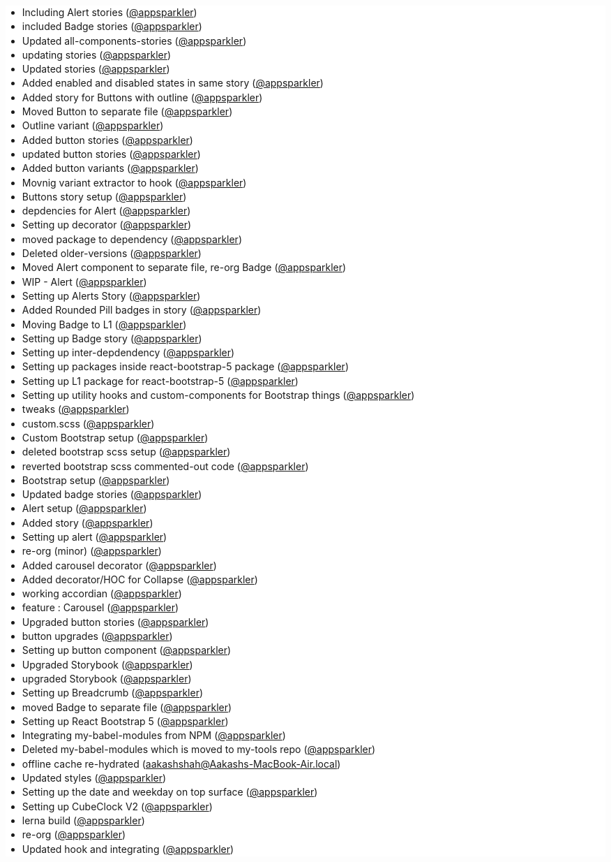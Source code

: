 - Including Alert stories ([@appsparkler](https://github.com/appsparkler))
- included Badge stories ([@appsparkler](https://github.com/appsparkler))
- Updated all-components-stories ([@appsparkler](https://github.com/appsparkler))
- updating stories ([@appsparkler](https://github.com/appsparkler))
- Updated stories ([@appsparkler](https://github.com/appsparkler))
- Added enabled and disabled states in same story ([@appsparkler](https://github.com/appsparkler))
- Added story for Buttons with outline ([@appsparkler](https://github.com/appsparkler))
- Moved Button to separate file ([@appsparkler](https://github.com/appsparkler))
- Outline variant ([@appsparkler](https://github.com/appsparkler))
- Added button stories ([@appsparkler](https://github.com/appsparkler))
- updated button stories ([@appsparkler](https://github.com/appsparkler))
- Added button variants ([@appsparkler](https://github.com/appsparkler))
- Movnig variant extractor to hook ([@appsparkler](https://github.com/appsparkler))
- Buttons story setup ([@appsparkler](https://github.com/appsparkler))
- depdencies for Alert ([@appsparkler](https://github.com/appsparkler))
- Setting up decorator ([@appsparkler](https://github.com/appsparkler))
- moved package to dependency ([@appsparkler](https://github.com/appsparkler))
- Deleted older-versions ([@appsparkler](https://github.com/appsparkler))
- Moved Alert component to separate file, re-org Badge ([@appsparkler](https://github.com/appsparkler))
- WIP - Alert ([@appsparkler](https://github.com/appsparkler))
- Setting up Alerts Story ([@appsparkler](https://github.com/appsparkler))
- Added Rounded Pill badges in story ([@appsparkler](https://github.com/appsparkler))
- Moving Badge to L1 ([@appsparkler](https://github.com/appsparkler))
- Setting up Badge story ([@appsparkler](https://github.com/appsparkler))
- Setting up inter-depdendency ([@appsparkler](https://github.com/appsparkler))
- Setting up packages inside react-bootstrap-5 package ([@appsparkler](https://github.com/appsparkler))
- Setting up L1 package for react-bootstrap-5 ([@appsparkler](https://github.com/appsparkler))
- Setting up utility hooks and custom-components for Bootstrap things ([@appsparkler](https://github.com/appsparkler))
- tweaks ([@appsparkler](https://github.com/appsparkler))
- custom.scss ([@appsparkler](https://github.com/appsparkler))
- Custom Bootstrap setup ([@appsparkler](https://github.com/appsparkler))
- deleted bootstrap scss setup ([@appsparkler](https://github.com/appsparkler))
- reverted bootstrap scss commented-out code ([@appsparkler](https://github.com/appsparkler))
- Bootstrap setup ([@appsparkler](https://github.com/appsparkler))
- Updated badge stories ([@appsparkler](https://github.com/appsparkler))
- Alert setup ([@appsparkler](https://github.com/appsparkler))
- Added story ([@appsparkler](https://github.com/appsparkler))
- Setting up alert ([@appsparkler](https://github.com/appsparkler))
- re-org (minor) ([@appsparkler](https://github.com/appsparkler))
- Added carousel decorator ([@appsparkler](https://github.com/appsparkler))
- Added decorator/HOC for Collapse ([@appsparkler](https://github.com/appsparkler))
- working accordian ([@appsparkler](https://github.com/appsparkler))
- feature : Carousel ([@appsparkler](https://github.com/appsparkler))
- Upgraded button stories ([@appsparkler](https://github.com/appsparkler))
- button upgrades ([@appsparkler](https://github.com/appsparkler))
- Setting up button component ([@appsparkler](https://github.com/appsparkler))
- Upgraded Storybook ([@appsparkler](https://github.com/appsparkler))
- upgraded Storybook ([@appsparkler](https://github.com/appsparkler))
- Setting up Breadcrumb ([@appsparkler](https://github.com/appsparkler))
- moved Badge to separate file ([@appsparkler](https://github.com/appsparkler))
- Setting up React Bootstrap 5 ([@appsparkler](https://github.com/appsparkler))
- Integrating my-babel-modules from NPM ([@appsparkler](https://github.com/appsparkler))
- Deleted my-babel-modules which is moved to my-tools repo ([@appsparkler](https://github.com/appsparkler))
- offline cache re-hydrated (aakashshah@Aakashs-MacBook-Air.local)
- Updated styles ([@appsparkler](https://github.com/appsparkler))
- Setting up the date and weekday on top surface ([@appsparkler](https://github.com/appsparkler))
- Setting up CubeClock V2 ([@appsparkler](https://github.com/appsparkler))
- lerna build ([@appsparkler](https://github.com/appsparkler))
- re-org ([@appsparkler](https://github.com/appsparkler))
- Updated hook and integrating ([@appsparkler](https://github.com/appsparkler))